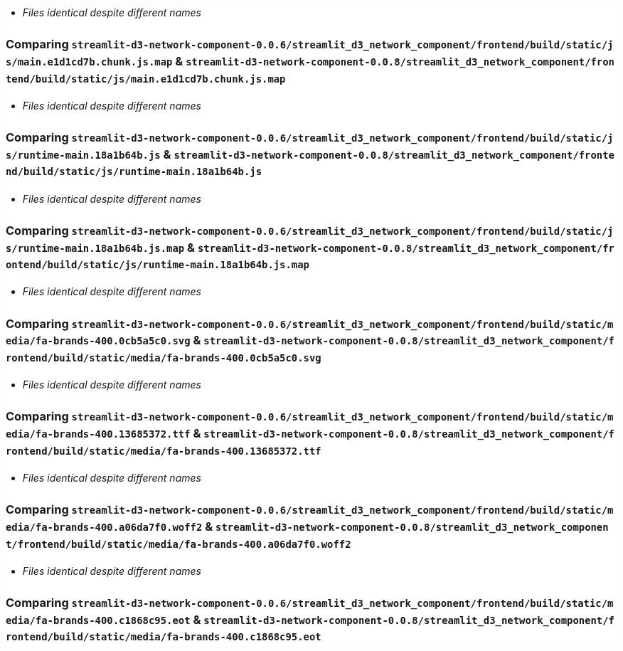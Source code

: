  * *Files identical despite different names*

### Comparing `streamlit-d3-network-component-0.0.6/streamlit_d3_network_component/frontend/build/static/js/main.e1d1cd7b.chunk.js.map` & `streamlit-d3-network-component-0.0.8/streamlit_d3_network_component/frontend/build/static/js/main.e1d1cd7b.chunk.js.map`

 * *Files identical despite different names*

### Comparing `streamlit-d3-network-component-0.0.6/streamlit_d3_network_component/frontend/build/static/js/runtime-main.18a1b64b.js` & `streamlit-d3-network-component-0.0.8/streamlit_d3_network_component/frontend/build/static/js/runtime-main.18a1b64b.js`

 * *Files identical despite different names*

### Comparing `streamlit-d3-network-component-0.0.6/streamlit_d3_network_component/frontend/build/static/js/runtime-main.18a1b64b.js.map` & `streamlit-d3-network-component-0.0.8/streamlit_d3_network_component/frontend/build/static/js/runtime-main.18a1b64b.js.map`

 * *Files identical despite different names*

### Comparing `streamlit-d3-network-component-0.0.6/streamlit_d3_network_component/frontend/build/static/media/fa-brands-400.0cb5a5c0.svg` & `streamlit-d3-network-component-0.0.8/streamlit_d3_network_component/frontend/build/static/media/fa-brands-400.0cb5a5c0.svg`

 * *Files identical despite different names*

### Comparing `streamlit-d3-network-component-0.0.6/streamlit_d3_network_component/frontend/build/static/media/fa-brands-400.13685372.ttf` & `streamlit-d3-network-component-0.0.8/streamlit_d3_network_component/frontend/build/static/media/fa-brands-400.13685372.ttf`

 * *Files identical despite different names*

### Comparing `streamlit-d3-network-component-0.0.6/streamlit_d3_network_component/frontend/build/static/media/fa-brands-400.a06da7f0.woff2` & `streamlit-d3-network-component-0.0.8/streamlit_d3_network_component/frontend/build/static/media/fa-brands-400.a06da7f0.woff2`

 * *Files identical despite different names*

### Comparing `streamlit-d3-network-component-0.0.6/streamlit_d3_network_component/frontend/build/static/media/fa-brands-400.c1868c95.eot` & `streamlit-d3-network-component-0.0.8/streamlit_d3_network_component/frontend/build/static/media/fa-brands-400.c1868c95.eot`

